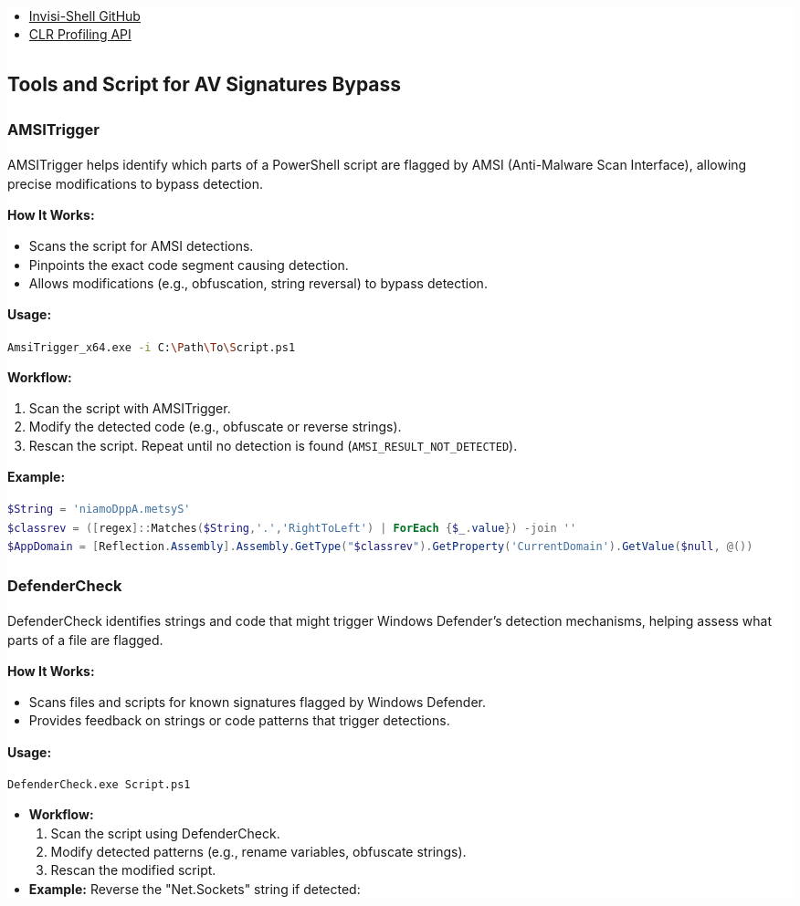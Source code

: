 * [Invisi-Shell GitHub](https://github.com/OmerYa/Invisi-Shell)
* [CLR Profiling API](https://learn.microsoft.com/en-us/dotnet/framework/unmanaged-api/profiling/profiling-overview)

## Tools and Script for AV Signatures Bypass

### **AMSITrigger**

AMSITrigger helps identify which parts of a PowerShell script are flagged by AMSI (Anti-Malware Scan Interface), allowing precise modifications to bypass detection.

**How It Works:**

* Scans the script for AMSI detections.
* Pinpoints the exact code segment causing detection.
* Allows modifications (e.g., obfuscation, string reversal) to bypass detection.

**Usage:**

```bash
AmsiTrigger_x64.exe -i C:\Path\To\Script.ps1
```

**Workflow:**

1. Scan the script with AMSITrigger.
2. Modify the detected code (e.g., obfuscate or reverse strings).
3. Rescan the script. Repeat until no detection is found (`AMSI_RESULT_NOT_DETECTED`).

**Example:**

```powershell
$String = 'niamoDppA.metsyS'
$classrev = ([regex]::Matches($String,'.','RightToLeft') | ForEach {$_.value}) -join ''
$AppDomain = [Reflection.Assembly].Assembly.GetType("$classrev").GetProperty('CurrentDomain').GetValue($null, @())
```

### **DefenderCheck**

DefenderCheck identifies strings and code that might trigger Windows Defender’s detection mechanisms, helping assess what parts of a file are flagged.

**How It Works:**

* Scans files and scripts for known signatures flagged by Windows Defender.
* Provides feedback on strings or code patterns that trigger detections.

**Usage:**

```bash
DefenderCheck.exe Script.ps1
```

* **Workflow:**
  1. Scan the script using DefenderCheck.
  2. Modify detected patterns (e.g., rename variables, obfuscate strings).
  3. Rescan the modified script.
*   **Example:** Reverse the "Net.Sockets" string if detected:
